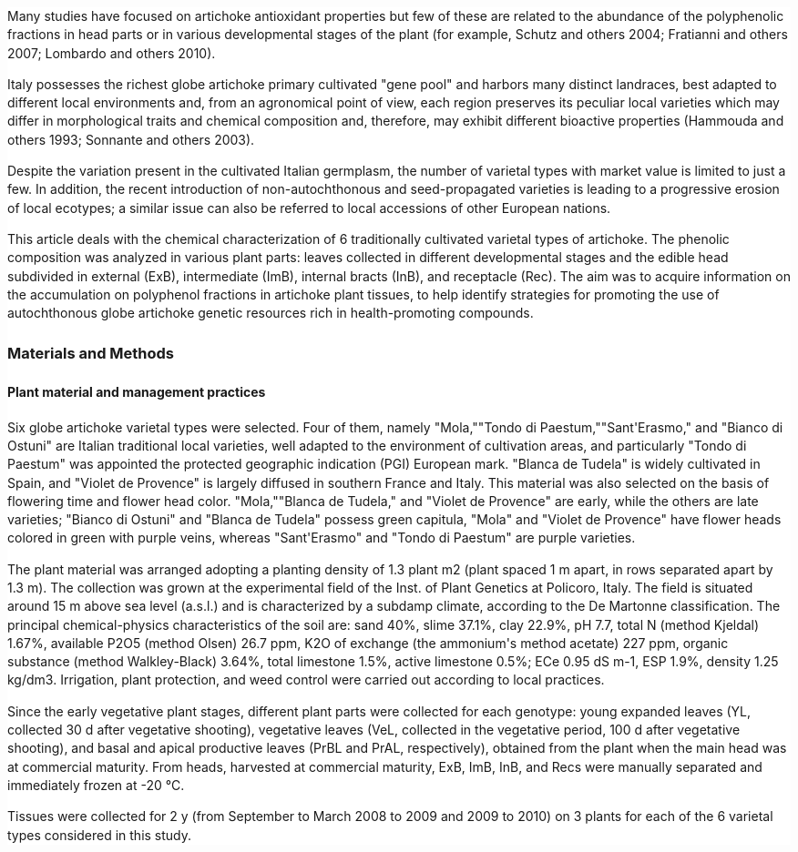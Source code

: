 Many studies have focused on artichoke antioxidant properties but few of these are related to the abundance of the polyphenolic fractions in head parts or in various developmental stages of the plant (for example, Schutz and others 2004; Fratianni and others 2007; Lombardo and others 2010).

Italy possesses the richest globe artichoke primary cultivated "gene pool" and harbors many distinct landraces, best adapted to different local environments and, from an agronomical point of view, each region preserves its peculiar local varieties which may differ in morphological traits and chemical composition and, therefore, may exhibit different bioactive properties (Hammouda and others 1993; Sonnante and others 2003).

Despite the variation present in the cultivated Italian germplasm, the number of varietal types with market value is limited to just a few. In addition, the recent introduction of non-autochthonous and seed-propagated varieties is leading to a progressive erosion of local ecotypes; a similar issue can also be referred to local accessions of other European nations.

This article deals with the chemical characterization of 6 traditionally cultivated varietal types of artichoke. The phenolic composition was analyzed in various plant parts: leaves collected in different developmental stages and the edible head subdivided in external (ExB), intermediate (ImB), internal bracts (InB), and receptacle (Rec). The aim was to acquire information on the accumulation on polyphenol fractions in artichoke plant tissues, to help identify strategies for promoting the use of autochthonous globe artichoke genetic resources rich in health-promoting compounds.

### Materials and Methods

#### Plant material and management practices

Six globe artichoke varietal types were selected. Four of them, namely "Mola,""Tondo di Paestum,""Sant'Erasmo," and "Bianco di Ostuni" are Italian traditional local varieties, well adapted to the environment of cultivation areas, and particularly "Tondo di Paestum" was appointed the protected geographic indication (PGI) European mark. "Blanca de Tudela" is widely cultivated in Spain, and "Violet de Provence" is largely diffused in southern France and Italy. This material was also selected on the basis of flowering time and flower head color. "Mola,""Blanca de Tudela," and "Violet de Provence" are early, while the others are late varieties; "Bianco di Ostuni" and "Blanca de Tudela" possess green capitula, "Mola" and "Violet de Provence" have flower heads colored in green with purple veins, whereas "Sant'Erasmo" and "Tondo di Paestum" are purple varieties.

The plant material was arranged adopting a planting density of 1.3 plant m2 (plant spaced 1 m apart, in rows separated apart by 1.3 m). The collection was grown at the experimental field of the Inst. of Plant Genetics at Policoro, Italy. The field is situated around 15 m above sea level (a.s.l.) and is characterized by a subdamp climate, according to the De Martonne classification. The principal chemical-physics characteristics of the soil are: sand 40%, slime 37.1%, clay 22.9%, pH 7.7, total N (method Kjeldal) 1.67%, available P2O5 (method Olsen) 26.7 ppm, K2O of exchange (the ammonium's method acetate) 227 ppm, organic substance (method Walkley-Black) 3.64%, total limestone 1.5%, active limestone 0.5%; ECe 0.95 dS m-1, ESP 1.9%, density 1.25 kg/dm3. Irrigation, plant protection, and weed control were carried out according to local practices.

Since the early vegetative plant stages, different plant parts were collected for each genotype: young expanded leaves (YL, collected 30 d after vegetative shooting), vegetative leaves (VeL, collected in the vegetative period, 100 d after vegetative shooting), and basal and apical productive leaves (PrBL and PrAL, respectively), obtained from the plant when the main head was at commercial maturity. From heads, harvested at commercial maturity, ExB, ImB, InB, and Recs were manually separated and immediately frozen at -20 °C.

Tissues were collected for 2 y (from September to March 2008 to 2009 and 2009 to 2010) on 3 plants for each of the 6 varietal types considered in this study.
